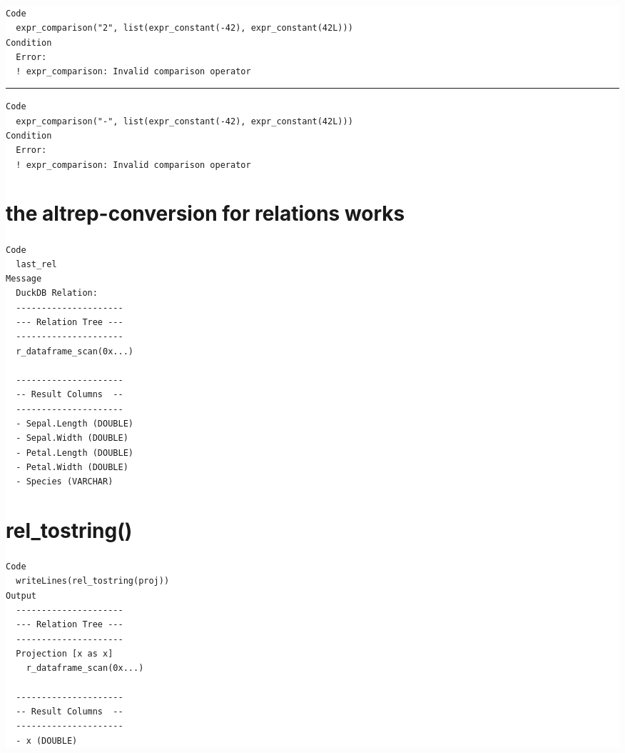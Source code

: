     Code
      expr_comparison("2", list(expr_constant(-42), expr_constant(42L)))
    Condition
      Error:
      ! expr_comparison: Invalid comparison operator

---

    Code
      expr_comparison("-", list(expr_constant(-42), expr_constant(42L)))
    Condition
      Error:
      ! expr_comparison: Invalid comparison operator

# the altrep-conversion for relations works

    Code
      last_rel
    Message
      DuckDB Relation: 
      ---------------------
      --- Relation Tree ---
      ---------------------
      r_dataframe_scan(0x...)
      
      ---------------------
      -- Result Columns  --
      ---------------------
      - Sepal.Length (DOUBLE)
      - Sepal.Width (DOUBLE)
      - Petal.Length (DOUBLE)
      - Petal.Width (DOUBLE)
      - Species (VARCHAR)
      

# rel_tostring()

    Code
      writeLines(rel_tostring(proj))
    Output
      ---------------------
      --- Relation Tree ---
      ---------------------
      Projection [x as x]
        r_dataframe_scan(0x...)
      
      ---------------------
      -- Result Columns  --
      ---------------------
      - x (DOUBLE)
      
